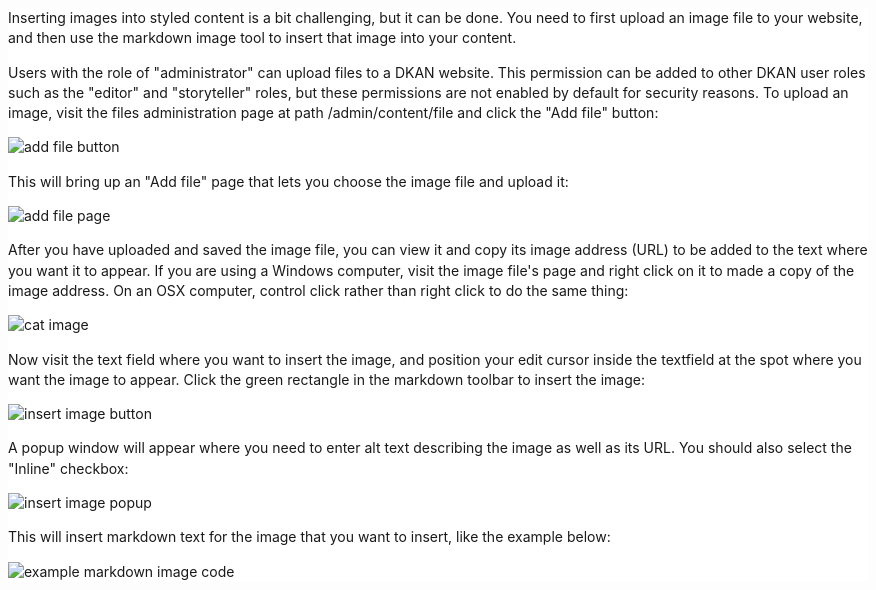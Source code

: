 Inserting images into styled content is a bit challenging, but it can be done. You need to first upload an image file to your website, and then use the markdown image tool to insert that image into your content.

Users with the role of "administrator" can upload files to a DKAN website. This permission can be added to other DKAN user roles such as the "editor" and "storyteller" roles, but these permissions are not enabled by default for security reasons. To upload an image, visit the files administration page at path /admin/content/file and click the "Add file" button:

![add file button](http://docs.getdkan.com/sites/default/files/add%20file.png)

This will bring up an "Add file" page that lets you choose the image file and upload it:

![add file page](http://docs.getdkan.com/sites/default/files/add%20file2.png)

After you have uploaded and saved the image file, you can view it and copy its image address (URL) to be added to the text where you want it to appear. If you are using a Windows computer, visit the image file's page and right click on it to made a copy of the image address. On an OSX computer, control click rather than right click to do the same thing:

![cat image](http://docs.getdkan.com/sites/default/files/cat%20pic.png)

Now visit the text field where you want to insert the image, and position your edit cursor inside the textfield at the spot where you want the image to appear. Click the green rectangle in the markdown toolbar to insert the image:


![insert image button](http://docs.getdkan.com/sites/default/files/green%20rectangle.png)

A popup window will appear where you need to enter alt text describing the image as well as its URL. You should also select the "Inline" checkbox:


![insert image popup](http://docs.getdkan.com/sites/default/files/popup%20window.png)

This will insert markdown text for the image that you want to insert, like the example below:

![example markdown image code](http://docs.getdkan.com/sites/default/files/markup%20code.png)
